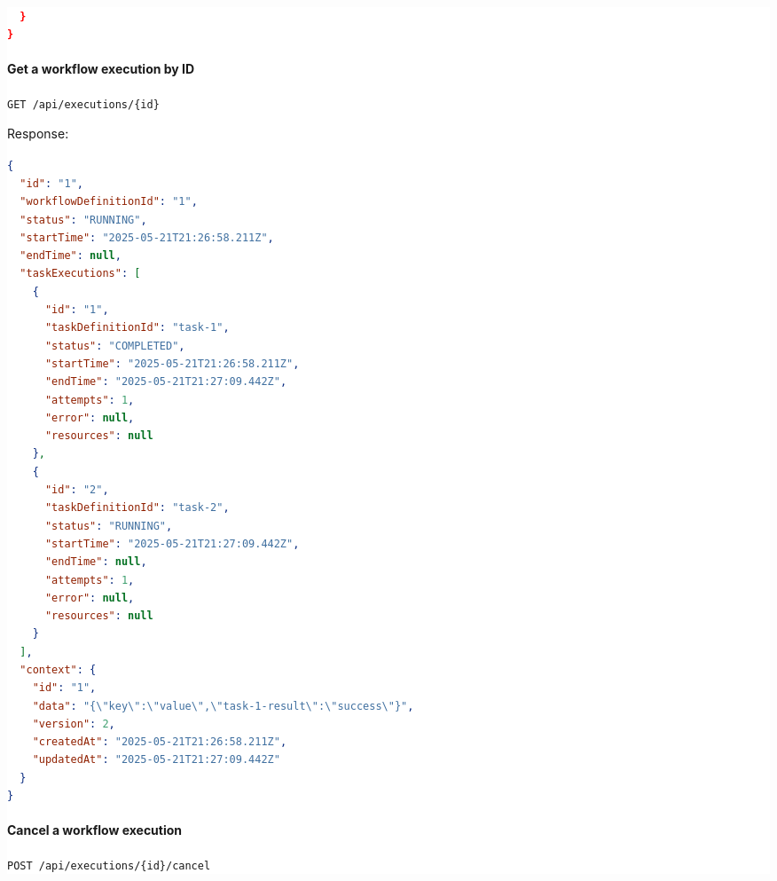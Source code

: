 ```json
  }
}
```

#### Get a workflow execution by ID

```http
GET /api/executions/{id}
```

Response:
```json
{
  "id": "1",
  "workflowDefinitionId": "1",
  "status": "RUNNING",
  "startTime": "2025-05-21T21:26:58.211Z",
  "endTime": null,
  "taskExecutions": [
    {
      "id": "1",
      "taskDefinitionId": "task-1",
      "status": "COMPLETED",
      "startTime": "2025-05-21T21:26:58.211Z",
      "endTime": "2025-05-21T21:27:09.442Z",
      "attempts": 1,
      "error": null,
      "resources": null
    },
    {
      "id": "2",
      "taskDefinitionId": "task-2",
      "status": "RUNNING",
      "startTime": "2025-05-21T21:27:09.442Z",
      "endTime": null,
      "attempts": 1,
      "error": null,
      "resources": null
    }
  ],
  "context": {
    "id": "1",
    "data": "{\"key\":\"value\",\"task-1-result\":\"success\"}",
    "version": 2,
    "createdAt": "2025-05-21T21:26:58.211Z",
    "updatedAt": "2025-05-21T21:27:09.442Z"
  }
}
```

#### Cancel a workflow execution

```http
POST /api/executions/{id}/cancel
```
